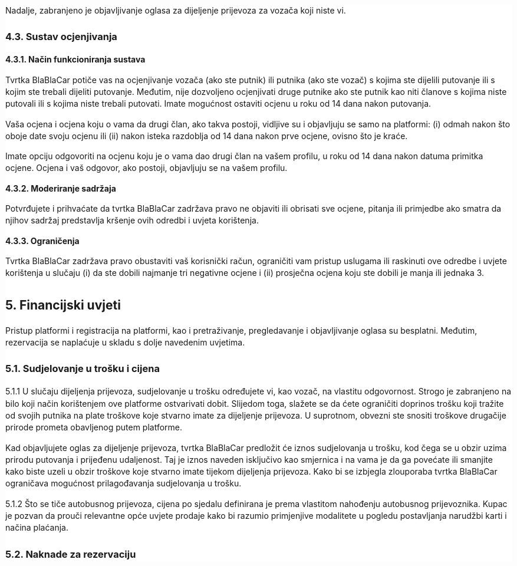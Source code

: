 Nadalje, zabranjeno je objavljivanje oglasa za dijeljenje prijevoza za vozača koji niste vi.

### 4.3. Sustav ocjenjivanja

**4.3.1. Način funkcioniranja sustava**

Tvrtka BlaBlaCar potiče vas na ocjenjivanje vozača (ako ste putnik) ili putnika (ako ste vozač) s kojima ste dijelili putovanje ili s kojim ste trebali dijeliti putovanje. Međutim, nije dozvoljeno ocjenjivati druge putnike ako ste putnik kao niti članove s kojima niste putovali ili s kojima niste trebali putovati. Imate mogućnost ostaviti ocjenu u roku od 14 dana nakon putovanja.

Vaša ocjena i ocjena koju o vama da drugi član, ako takva postoji, vidljive su i objavljuju se samo na platformi: (i) odmah nakon što oboje date svoju ocjenu ili (ii) nakon isteka razdoblja od 14 dana nakon prve ocjene, ovisno što je kraće.

Imate opciju odgovoriti na ocjenu koju je o vama dao drugi član na vašem profilu, u roku od 14 dana nakon datuma primitka ocjene. Ocjena i vaš odgovor, ako postoji, objavljuju se na vašem profilu.

**4.3.2. Moderiranje sadržaja**

Potvrđujete i prihvaćate da tvrtka BlaBlaCar zadržava pravo ne objaviti ili obrisati sve ocjene, pitanja ili primjedbe ako smatra da njihov sadržaj predstavlja kršenje ovih odredbi i uvjeta korištenja.

**4.3.3. Ograničenja**

Tvrtka BlaBlaCar zadržava pravo obustaviti vaš korisnički račun, ograničiti vam pristup uslugama ili raskinuti ove odredbe i uvjete korištenja u slučaju (i) da ste dobili najmanje tri negativne ocjene i (ii) prosječna ocjena koju ste dobili je manja ili jednaka 3.

5\. Financijski uvjeti
----------------------

Pristup platformi i registracija na platformi, kao i pretraživanje, pregledavanje i objavljivanje oglasa su besplatni. Međutim, rezervacija se naplaćuje u skladu s dolje navedenim uvjetima.

### 5.1. Sudjelovanje u trošku i cijena

5.1.1 U slučaju dijeljenja prijevoza, sudjelovanje u trošku određujete vi, kao vozač, na vlastitu odgovornost. Strogo je zabranjeno na bilo koji način korištenjem ove platforme ostvarivati dobit. Slijedom toga, slažete se da ćete ograničiti doprinos trošku koji tražite od svojih putnika na plate troškove koje stvarno imate za dijeljenje prijevoza. U suprotnom, obvezni ste snositi troškove drugačije prirode prometa obavljenog putem platforme.

Kad objavljujete oglas za dijeljenje prijevoza, tvrtka BlaBlaCar predložit će iznos sudjelovanja u trošku, kod čega se u obzir uzima prirodu putovanja i prijeđenu udaljenost. Taj je iznos naveden isključivo kao smjernica i na vama je da ga povećate ili smanjite kako biste uzeli u obzir troškove koje stvarno imate tijekom dijeljenja prijevoza. Kako bi se izbjegla zlouporaba tvrtka BlaBlaCar ograničava mogućnost prilagođavanja sudjelovanja u trošku.

5.1.2 Što se tiče autobusnog prijevoza, cijena po sjedalu definirana je prema vlastitom nahođenju autobusnog prijevoznika. Kupac je pozvan da prouči relevantne opće uvjete prodaje kako bi razumio primjenjive modalitete u pogledu postavljanja narudžbi karti i načina plaćanja.

### 5.2. Naknade za rezervaciju

